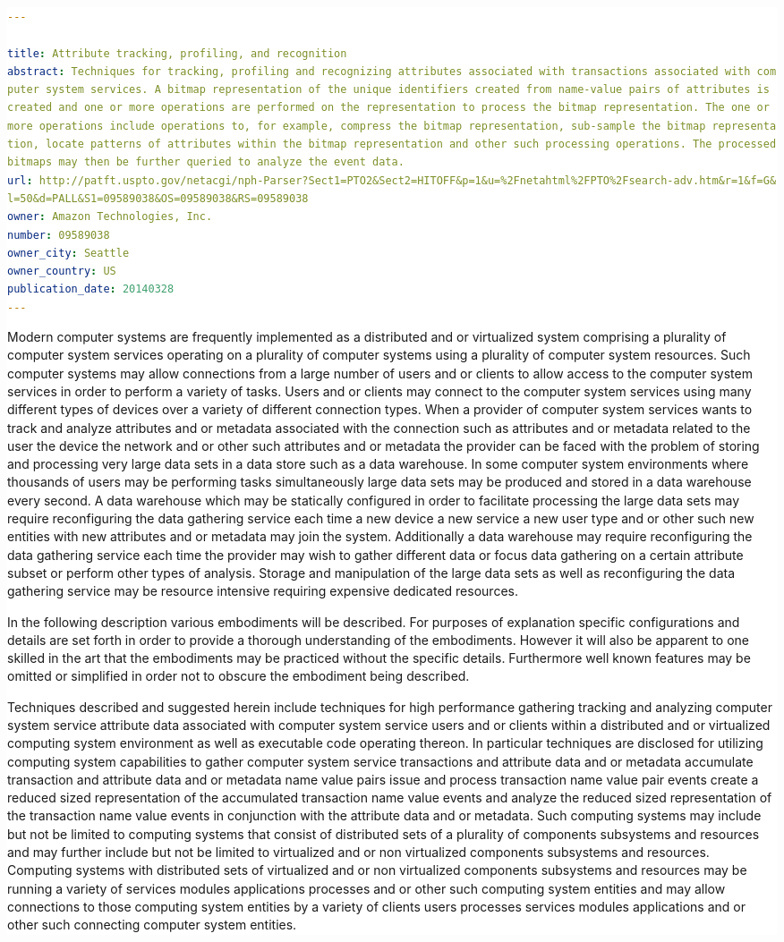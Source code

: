```yaml
---

title: Attribute tracking, profiling, and recognition
abstract: Techniques for tracking, profiling and recognizing attributes associated with transactions associated with computer system services. A bitmap representation of the unique identifiers created from name-value pairs of attributes is created and one or more operations are performed on the representation to process the bitmap representation. The one or more operations include operations to, for example, compress the bitmap representation, sub-sample the bitmap representation, locate patterns of attributes within the bitmap representation and other such processing operations. The processed bitmaps may then be further queried to analyze the event data.
url: http://patft.uspto.gov/netacgi/nph-Parser?Sect1=PTO2&Sect2=HITOFF&p=1&u=%2Fnetahtml%2FPTO%2Fsearch-adv.htm&r=1&f=G&l=50&d=PALL&S1=09589038&OS=09589038&RS=09589038
owner: Amazon Technologies, Inc.
number: 09589038
owner_city: Seattle
owner_country: US
publication_date: 20140328
---
```

Modern computer systems are frequently implemented as a distributed and or virtualized system comprising a plurality of computer system services operating on a plurality of computer systems using a plurality of computer system resources. Such computer systems may allow connections from a large number of users and or clients to allow access to the computer system services in order to perform a variety of tasks. Users and or clients may connect to the computer system services using many different types of devices over a variety of different connection types. When a provider of computer system services wants to track and analyze attributes and or metadata associated with the connection such as attributes and or metadata related to the user the device the network and or other such attributes and or metadata the provider can be faced with the problem of storing and processing very large data sets in a data store such as a data warehouse. In some computer system environments where thousands of users may be performing tasks simultaneously large data sets may be produced and stored in a data warehouse every second. A data warehouse which may be statically configured in order to facilitate processing the large data sets may require reconfiguring the data gathering service each time a new device a new service a new user type and or other such new entities with new attributes and or metadata may join the system. Additionally a data warehouse may require reconfiguring the data gathering service each time the provider may wish to gather different data or focus data gathering on a certain attribute subset or perform other types of analysis. Storage and manipulation of the large data sets as well as reconfiguring the data gathering service may be resource intensive requiring expensive dedicated resources.

In the following description various embodiments will be described. For purposes of explanation specific configurations and details are set forth in order to provide a thorough understanding of the embodiments. However it will also be apparent to one skilled in the art that the embodiments may be practiced without the specific details. Furthermore well known features may be omitted or simplified in order not to obscure the embodiment being described.

Techniques described and suggested herein include techniques for high performance gathering tracking and analyzing computer system service attribute data associated with computer system service users and or clients within a distributed and or virtualized computing system environment as well as executable code operating thereon. In particular techniques are disclosed for utilizing computing system capabilities to gather computer system service transactions and attribute data and or metadata accumulate transaction and attribute data and or metadata name value pairs issue and process transaction name value pair events create a reduced sized representation of the accumulated transaction name value events and analyze the reduced sized representation of the transaction name value events in conjunction with the attribute data and or metadata. Such computing systems may include but not be limited to computing systems that consist of distributed sets of a plurality of components subsystems and resources and may further include but not be limited to virtualized and or non virtualized components subsystems and resources. Computing systems with distributed sets of virtualized and or non virtualized components subsystems and resources may be running a variety of services modules applications processes and or other such computing system entities and may allow connections to those computing system entities by a variety of clients users processes services modules applications and or other such connecting computer system entities.
